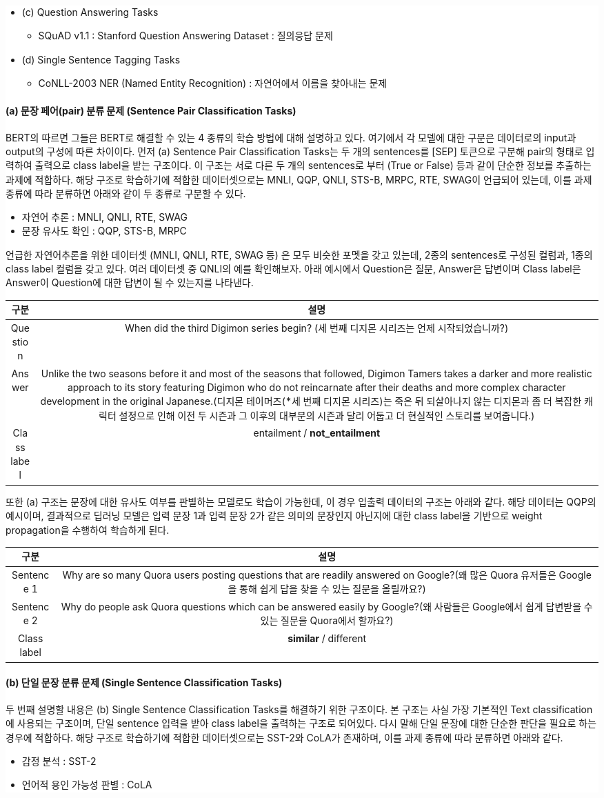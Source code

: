 - (c) Question Answering Tasks
  - SQuAD v1.1 : Stanford Question Answering Dataset : 질의응답 문제

- (d) Single Sentence Tagging Tasks
  - CoNLL-2003 NER (Named Entity Recognition) : 자연어에서 이름을 찾아내는 문제 





#### (a) 문장 페어(pair) 분류 문제 (Sentence Pair Classification Tasks)

 BERT의 따르면 그들은 BERT로 해결할 수 있는 4 종류의 학습 방법에 대해 설명하고 있다. 여기에서 각 모델에 대한 구분은 데이터로의 input과 output의 구성에 따른 차이이다. 먼저 (a) Sentence Pair Classification Tasks는 두 개의 sentences를 [SEP] 토큰으로 구분해 pair의 형태로 입력하여 출력으로 class label을 받는 구조이다. 이 구조는 서로 다른 두 개의 sentences로 부터 (True or False) 등과 같이 단순한 정보를 추출하는 과제에 적합하다. 해당 구조로 학습하기에 적합한 데이터셋으로는 MNLI, QQP, QNLI, STS-B, MRPC, RTE, SWAG이 언급되어 있는데, 이를 과제 종류에 따라 분류하면 아래와 같이 두 종류로 구분할 수 있다.

- 자연어 추론 : MNLI, QNLI, RTE, SWAG
- 문장 유사도 확인 : QQP, STS-B, MRPC

 언급한 자연어추론을 위한 데이터셋 (MNLI, QNLI, RTE, SWAG 등) 은 모두 비슷한 포멧을 갖고 있는데, 2종의 sentences로 구성된 컬럼과, 1종의 class label 컬럼을 갖고 있다. 여러 데이터셋 중 QNLI의 예를 확인해보자. 아래 예시에서 Question은 질문, Answer은 답변이며 Class label은 Answer이 Question에 대한 답변이 될 수 있는지를 나타낸다. 



|    구분     |                             설명                             |
| :---------: | :----------------------------------------------------------: |
|  Question   | When did the third Digimon series begin? (세 번째 디지몬 시리즈는 언제 시작되었습니까?) |
|   Answer    | Unlike the two seasons before it and most of the seasons that followed, Digimon Tamers takes a darker and more realistic approach to its story featuring Digimon who do not reincarnate after their deaths and more complex character development in the original Japanese.(디지몬 테이머즈(*세 번째 디지몬 시리즈)는 죽은 뒤 되살아나지 않는 디지몬과 좀 더 복잡한 캐릭터 설정으로 인해 이전 두 시즌과 그 이후의 대부분의 시즌과 달리 어둡고 더 현실적인 스토리를 보여줍니다.) |
| Class label |               entailment / **not_entailment**                |

 또한 (a) 구조는 문장에 대한 유사도 여부를 판별하는 모델로도 학습이 가능한데, 이 경우 입출력 데이터의 구조는 아래와 같다. 해당 데이터는 QQP의 예시이며, 결과적으로 딥러닝 모델은 입력 문장 1과 입력 문장 2가 같은 의미의 문장인지 아닌지에 대한 class label을 기반으로 weight propagation을 수행하여 학습하게 된다. 

|    구분     |                             설명                             |
| :---------: | :----------------------------------------------------------: |
| Sentence 1  | Why are so many Quora users posting questions that are readily answered on Google?(왜 많은 Quora 유저들은 Google을 통해 쉽게 답을 찾을 수 있는 질문을 올릴까요?) |
| Sentence 2  | Why do people ask Quora questions which can be answered easily by Google?(왜 사람들은 Google에서 쉽게 답변받을 수 있는 질문을 Quora에서 할까요?) |
| Class label |                   **similar** / different                    |



#### (b) 단일 문장 분류 문제 (Single Sentence Classification Tasks)

 두 번째 설명할 내용은 (b) Single Sentence Classification Tasks를 해결하기 위한 구조이다. 본 구조는 사실 가장 기본적인 Text classification에 사용되는 구조이며, 단일 sentence 입력을 받아 class label을 출력하는 구조로 되어있다. 다시 말해 단일 문장에 대한 단순한 판단을 필요로 하는 경우에 적합하다. 해당 구조로 학습하기에 적합한 데이터셋으로는 SST-2와 CoLA가 존재하며, 이를 과제 종류에 따라 분류하면 아래와 같다.

- 감정 분석 : SST-2

- 언어적 용인 가능성 판별 : CoLA

  